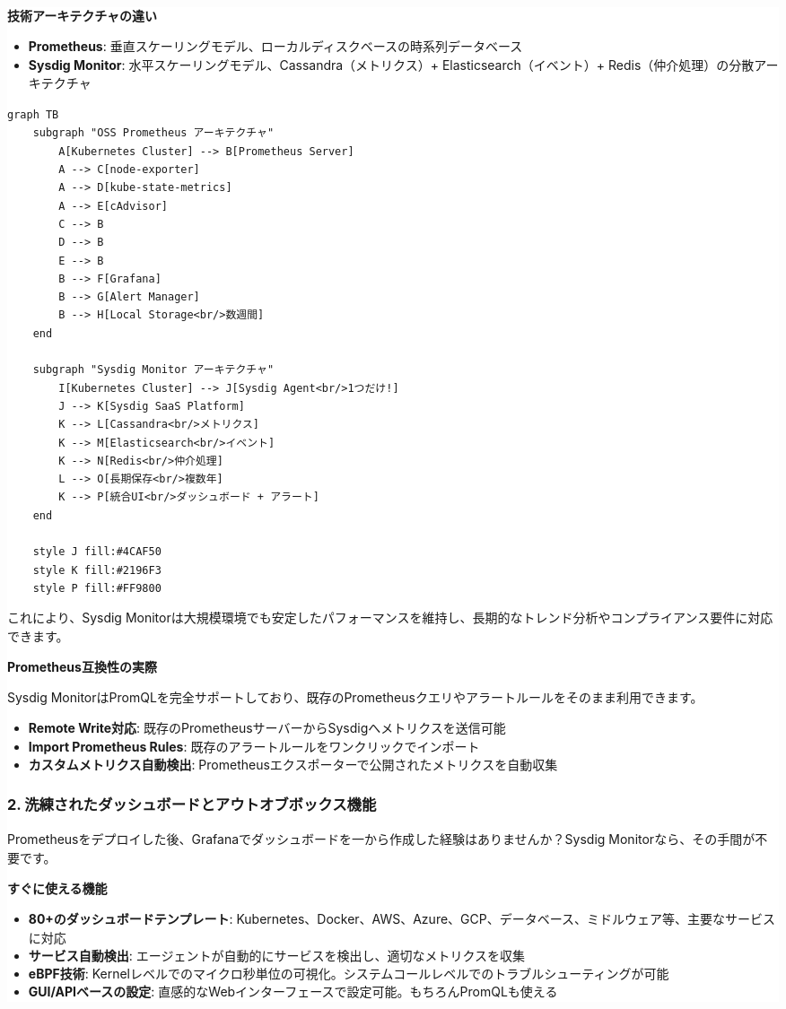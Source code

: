 **技術アーキテクチャの違い**

- **Prometheus**: 垂直スケーリングモデル、ローカルディスクベースの時系列データベース
- **Sysdig Monitor**: 水平スケーリングモデル、Cassandra（メトリクス）+ Elasticsearch（イベント）+ Redis（仲介処理）の分散アーキテクチャ

```mermaid
graph TB
    subgraph "OSS Prometheus アーキテクチャ"
        A[Kubernetes Cluster] --> B[Prometheus Server]
        A --> C[node-exporter]
        A --> D[kube-state-metrics]
        A --> E[cAdvisor]
        C --> B
        D --> B
        E --> B
        B --> F[Grafana]
        B --> G[Alert Manager]
        B --> H[Local Storage<br/>数週間]
    end

    subgraph "Sysdig Monitor アーキテクチャ"
        I[Kubernetes Cluster] --> J[Sysdig Agent<br/>1つだけ!]
        J --> K[Sysdig SaaS Platform]
        K --> L[Cassandra<br/>メトリクス]
        K --> M[Elasticsearch<br/>イベント]
        K --> N[Redis<br/>仲介処理]
        L --> O[長期保存<br/>複数年]
        K --> P[統合UI<br/>ダッシュボード + アラート]
    end

    style J fill:#4CAF50
    style K fill:#2196F3
    style P fill:#FF9800
```

これにより、Sysdig Monitorは大規模環境でも安定したパフォーマンスを維持し、長期的なトレンド分析やコンプライアンス要件に対応できます。

**Prometheus互換性の実際**

Sysdig MonitorはPromQLを完全サポートしており、既存のPrometheusクエリやアラートルールをそのまま利用できます。

- **Remote Write対応**: 既存のPrometheusサーバーからSysdigへメトリクスを送信可能
- **Import Prometheus Rules**: 既存のアラートルールをワンクリックでインポート
- **カスタムメトリクス自動検出**: Prometheusエクスポーターで公開されたメトリクスを自動収集

### 2. 洗練されたダッシュボードとアウトオブボックス機能

Prometheusをデプロイした後、Grafanaでダッシュボードを一から作成した経験はありませんか？Sysdig Monitorなら、その手間が不要です。

**すぐに使える機能**

- **80+のダッシュボードテンプレート**: Kubernetes、Docker、AWS、Azure、GCP、データベース、ミドルウェア等、主要なサービスに対応
- **サービス自動検出**: エージェントが自動的にサービスを検出し、適切なメトリクスを収集
- **eBPF技術**: Kernelレベルでのマイクロ秒単位の可視化。システムコールレベルでのトラブルシューティングが可能
- **GUI/APIベースの設定**: 直感的なWebインターフェースで設定可能。もちろんPromQLも使える
